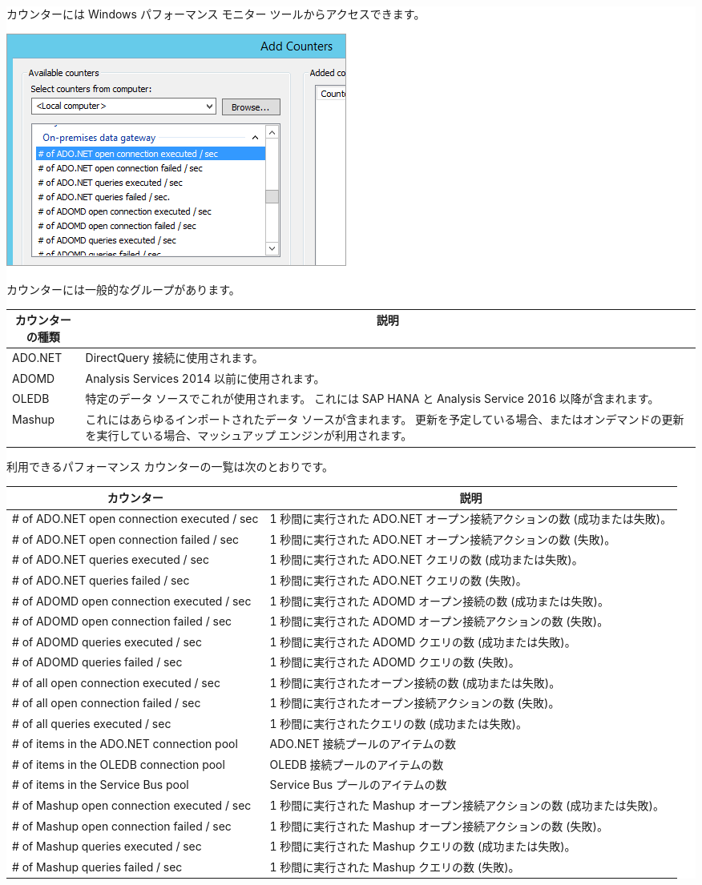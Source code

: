 カウンターには Windows パフォーマンス モニター ツールからアクセスできます。

![](media/service-gateway-onprem-tshoot/gateway-perfmon.png)

カウンターには一般的なグループがあります。

| カウンターの種類 | 説明 |
| --- | --- |
| ADO.NET |DirectQuery 接続に使用されます。 |
| ADOMD |Analysis Services 2014 以前に使用されます。 |
| OLEDB |特定のデータ ソースでこれが使用されます。 これには SAP HANA と Analysis Service 2016 以降が含まれます。 |
| Mashup |これにはあらゆるインポートされたデータ ソースが含まれます。 更新を予定している場合、またはオンデマンドの更新を実行している場合、マッシュアップ エンジンが利用されます。 |

利用できるパフォーマンス カウンターの一覧は次のとおりです。

| カウンター | 説明 |
| --- | --- |
| # of ADO.NET open connection executed / sec |1 秒間に実行された ADO.NET オープン接続アクションの数 (成功または失敗)。 |
| # of ADO.NET open connection failed / sec |1 秒間に実行された ADO.NET オープン接続アクションの数 (失敗)。 |
| # of ADO.NET queries executed / sec |1 秒間に実行された ADO.NET クエリの数 (成功または失敗)。 |
| # of ADO.NET queries failed / sec |1 秒間に実行された ADO.NET クエリの数 (失敗)。 |
| # of ADOMD open connection executed / sec |1 秒間に実行された ADOMD オープン接続の数 (成功または失敗)。 |
| # of ADOMD open connection failed / sec |1 秒間に実行された ADOMD オープン接続アクションの数 (失敗)。 |
| # of ADOMD queries executed / sec |1 秒間に実行された ADOMD クエリの数 (成功または失敗)。 |
| # of ADOMD queries failed / sec |1 秒間に実行された ADOMD クエリの数 (失敗)。 |
| # of all open connection executed / sec |1 秒間に実行されたオープン接続の数 (成功または失敗)。 |
| # of all open connection failed / sec |1 秒間に実行されたオープン接続アクションの数 (失敗)。 |
| # of all queries executed / sec |1 秒間に実行されたクエリの数 (成功または失敗)。 |
| # of items in the ADO.NET connection pool |ADO.NET 接続プールのアイテムの数 |
| # of items in the OLEDB connection pool |OLEDB 接続プールのアイテムの数 |
| # of items in the Service Bus pool |Service Bus プールのアイテムの数 |
| # of Mashup open connection executed / sec |1 秒間に実行された Mashup オープン接続アクションの数 (成功または失敗)。 |
| # of Mashup open connection failed / sec |1 秒間に実行された Mashup オープン接続アクションの数 (失敗)。 |
| # of Mashup queries executed / sec |1 秒間に実行された Mashup クエリの数 (成功または失敗)。 |
| # of Mashup queries failed / sec |1 秒間に実行された Mashup クエリの数 (失敗)。 |